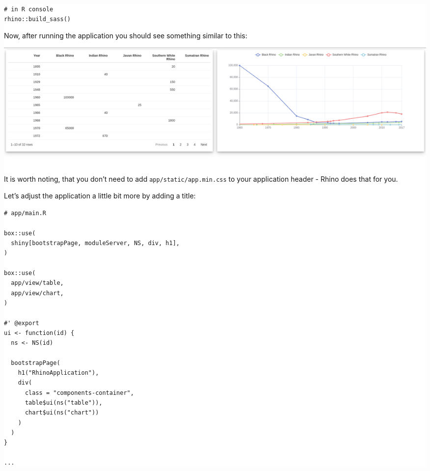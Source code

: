     # in R console
    rhino::build_sass()

Now, after running the application you should see something similar to
this:

![](images/styles_1.png)

It is worth noting, that you don’t need to add `app/static/app.min.css`
to your application header - Rhino does that for you.

Let’s adjust the application a little bit more by adding a title:

    # app/main.R

    box::use(
      shiny[bootstrapPage, moduleServer, NS, div, h1],
    )

    box::use(
      app/view/table,
      app/view/chart,
    )

    #' @export
    ui <- function(id) {
      ns <- NS(id)

      bootstrapPage(
        h1("RhinoApplication"),
        div(
          class = "components-container",
          table$ui(ns("table")),
          chart$ui(ns("chart"))
        )
      )
    }

    ...
